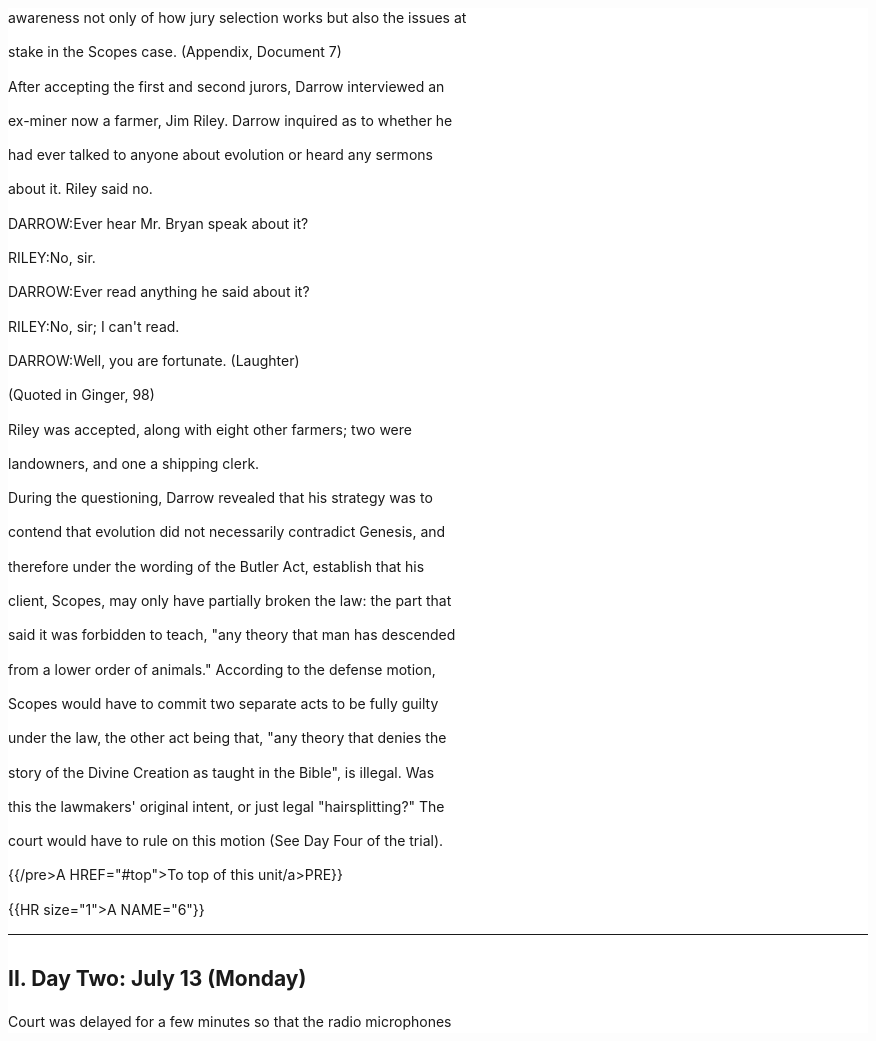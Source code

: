 awareness not only of how jury selection works but also the issues at 

stake in the Scopes case. (Appendix, Document 7) 



After accepting the first and second jurors, Darrow interviewed an 

ex-miner now a farmer, Jim Riley.  Darrow inquired as to whether he 

had ever talked to anyone about evolution or heard any sermons 

about it. Riley said no.



DARROW:Ever hear Mr. Bryan speak about it? 

RILEY:No, sir.

DARROW:Ever read anything he said about it?

RILEY:No, sir; I can't read. 

DARROW:Well, you are fortunate. (Laughter) 

(Quoted in Ginger, 98)



Riley was accepted, along with eight other farmers; two were 

landowners, and one a shipping clerk. 



During the questioning, Darrow revealed that his strategy was to 

contend that evolution did not necessarily contradict Genesis, and 

therefore under the wording of the Butler Act, establish that his 

client, Scopes, may only have partially broken the law:  the part that 

said it was forbidden to teach, "any theory that man has descended 

from a lower order of animals."  According to the defense motion, 

Scopes would have to commit two separate acts to be fully guilty 

under the law, the other act being that, "any theory that denies the 

story of the Divine Creation as taught in the Bible", is illegal.  Was 

this the lawmakers' original intent, or just legal "hairsplitting?"  The 

court would have to rule on this motion (See Day Four of the trial).





{{/pre&gt;A HREF="#top"&gt;To top of this unit/a&gt;PRE}}

{{HR size="1"&gt;A NAME="6"}}
 <hr/>
 <h2>
  II. Day Two:  July 13 (Monday)
 </h2>
 Court was delayed for a few minutes so that the radio microphones 
